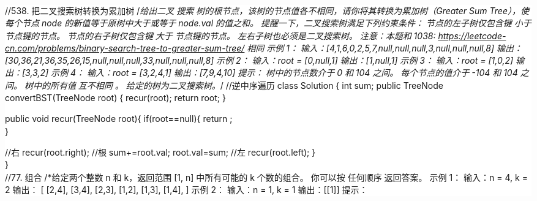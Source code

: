//538. 把二叉搜索树转换为累加树
/*给出二叉 搜索 树的根节点，该树的节点值各不相同，请你将其转换为累加树（Greater Sum Tree），使每个节点 node 的新值等于原树中大于或等于 node.val 的值之和。
提醒一下，二叉搜索树满足下列约束条件：
节点的左子树仅包含键 小于 节点键的节点。
节点的右子树仅包含键 大于 节点键的节点。
左右子树也必须是二叉搜索树。
注意：本题和 1038: https://leetcode-cn.com/problems/binary-search-tree-to-greater-sum-tree/ 相同
示例 1：
输入：[4,1,6,0,2,5,7,null,null,null,3,null,null,null,8]
输出：[30,36,21,36,35,26,15,null,null,null,33,null,null,null,8]
示例 2：
输入：root = [0,null,1]
输出：[1,null,1]
示例 3：
输入：root = [1,0,2]
输出：[3,3,2]
示例 4：
输入：root = [3,2,4,1]
输出：[7,9,4,10]
提示：
树中的节点数介于 0 和 104 之间。
每个节点的值介于 -104 和 104 之间。
树中的所有值 互不相同 。
给定的树为二叉搜索树。*/
//逆中序遍历	
class Solution {
int sum;
    public TreeNode convertBST(TreeNode root) {
	recur(root);
	return root;
    }
	
public void recur(TreeNode root){
if(root==null){
return ;	
}
	
//右
recur(root.right);
//根
sum+=root.val;
root.val=sum;
//左
recur(root.left);
}	
}	
//77. 组合
/*给定两个整数 n 和 k，返回范围 [1, n] 中所有可能的 k 个数的组合。
你可以按 任何顺序 返回答案。
示例 1：
输入：n = 4, k = 2
输出：
[
  [2,4],
  [3,4],
  [2,3],
  [1,2],
  [1,3],
  [1,4],
]
示例 2：
输入：n = 1, k = 1
输出：[[1]]
提示：